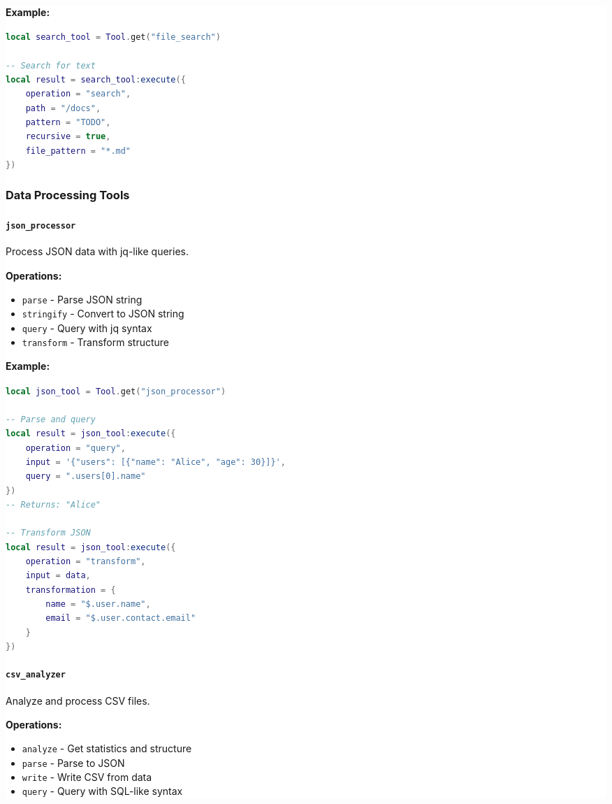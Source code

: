 **Example:**
```lua
local search_tool = Tool.get("file_search")

-- Search for text
local result = search_tool:execute({
    operation = "search",
    path = "/docs",
    pattern = "TODO",
    recursive = true,
    file_pattern = "*.md"
})
```

### Data Processing Tools

#### `json_processor`
Process JSON data with jq-like queries.

**Operations:**
- `parse` - Parse JSON string
- `stringify` - Convert to JSON string
- `query` - Query with jq syntax
- `transform` - Transform structure

**Example:**
```lua
local json_tool = Tool.get("json_processor")

-- Parse and query
local result = json_tool:execute({
    operation = "query",
    input = '{"users": [{"name": "Alice", "age": 30}]}',
    query = ".users[0].name"
})
-- Returns: "Alice"

-- Transform JSON
local result = json_tool:execute({
    operation = "transform",
    input = data,
    transformation = {
        name = "$.user.name",
        email = "$.user.contact.email"
    }
})
```

#### `csv_analyzer`
Analyze and process CSV files.

**Operations:**
- `analyze` - Get statistics and structure
- `parse` - Parse to JSON
- `write` - Write CSV from data
- `query` - Query with SQL-like syntax
